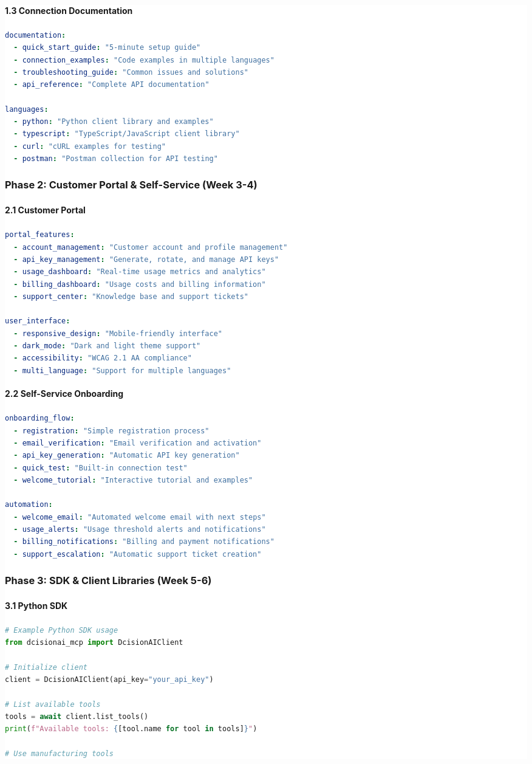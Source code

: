 #### **1.3 Connection Documentation**
```yaml
documentation:
  - quick_start_guide: "5-minute setup guide"
  - connection_examples: "Code examples in multiple languages"
  - troubleshooting_guide: "Common issues and solutions"
  - api_reference: "Complete API documentation"

languages:
  - python: "Python client library and examples"
  - typescript: "TypeScript/JavaScript client library"
  - curl: "cURL examples for testing"
  - postman: "Postman collection for API testing"
```

### **Phase 2: Customer Portal & Self-Service (Week 3-4)**

#### **2.1 Customer Portal**
```yaml
portal_features:
  - account_management: "Customer account and profile management"
  - api_key_management: "Generate, rotate, and manage API keys"
  - usage_dashboard: "Real-time usage metrics and analytics"
  - billing_dashboard: "Usage costs and billing information"
  - support_center: "Knowledge base and support tickets"

user_interface:
  - responsive_design: "Mobile-friendly interface"
  - dark_mode: "Dark and light theme support"
  - accessibility: "WCAG 2.1 AA compliance"
  - multi_language: "Support for multiple languages"
```

#### **2.2 Self-Service Onboarding**
```yaml
onboarding_flow:
  - registration: "Simple registration process"
  - email_verification: "Email verification and activation"
  - api_key_generation: "Automatic API key generation"
  - quick_test: "Built-in connection test"
  - welcome_tutorial: "Interactive tutorial and examples"

automation:
  - welcome_email: "Automated welcome email with next steps"
  - usage_alerts: "Usage threshold alerts and notifications"
  - billing_notifications: "Billing and payment notifications"
  - support_escalation: "Automatic support ticket creation"
```

### **Phase 3: SDK & Client Libraries (Week 5-6)**

#### **3.1 Python SDK**
```python
# Example Python SDK usage
from dcisionai_mcp import DcisionAIClient

# Initialize client
client = DcisionAIClient(api_key="your_api_key")

# List available tools
tools = await client.list_tools()
print(f"Available tools: {[tool.name for tool in tools]}")

# Use manufacturing tools
```